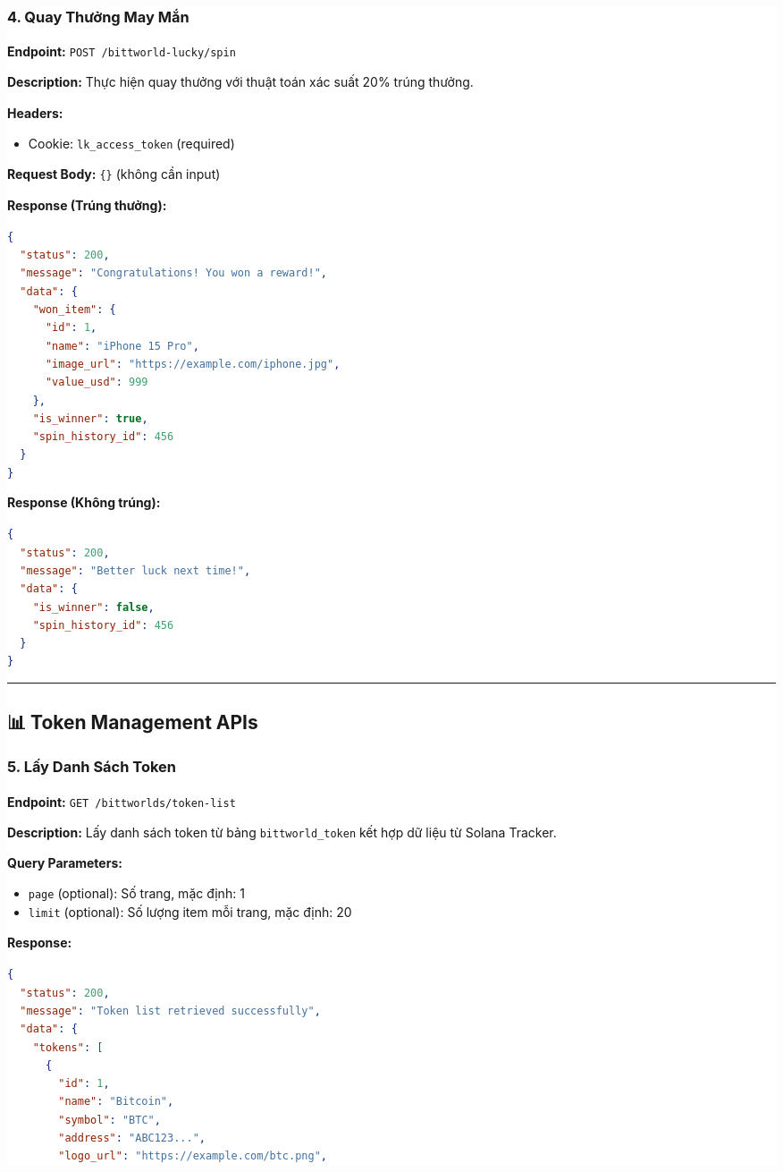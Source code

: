 
### 4. Quay Thưởng May Mắn
**Endpoint:** `POST /bittworld-lucky/spin`

**Description:** Thực hiện quay thưởng với thuật toán xác suất 20% trúng thưởng.

**Headers:** 
- Cookie: `lk_access_token` (required)

**Request Body:** `{}` (không cần input)

**Response (Trúng thưởng):**
```json
{
  "status": 200,
  "message": "Congratulations! You won a reward!",
  "data": {
    "won_item": {
      "id": 1,
      "name": "iPhone 15 Pro",
      "image_url": "https://example.com/iphone.jpg",
      "value_usd": 999
    },
    "is_winner": true,
    "spin_history_id": 456
  }
}
```

**Response (Không trúng):**
```json
{
  "status": 200,
  "message": "Better luck next time!",
  "data": {
    "is_winner": false,
    "spin_history_id": 456
  }
}
```

---

## 📊 Token Management APIs

### 5. Lấy Danh Sách Token
**Endpoint:** `GET /bittworlds/token-list`

**Description:** Lấy danh sách token từ bảng `bittworld_token` kết hợp dữ liệu từ Solana Tracker.

**Query Parameters:**
- `page` (optional): Số trang, mặc định: 1
- `limit` (optional): Số lượng item mỗi trang, mặc định: 20

**Response:**
```json
{
  "status": 200,
  "message": "Token list retrieved successfully",
  "data": {
    "tokens": [
      {
        "id": 1,
        "name": "Bitcoin",
        "symbol": "BTC",
        "address": "ABC123...",
        "logo_url": "https://example.com/btc.png",
```